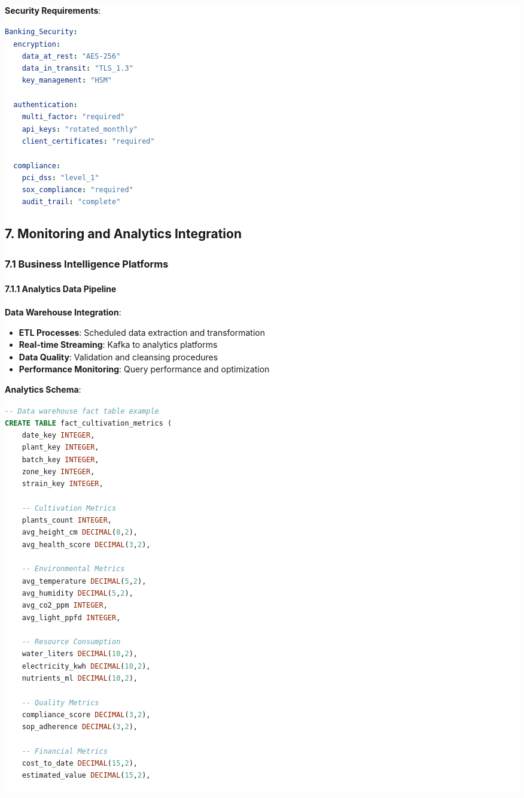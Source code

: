 **Security Requirements**:
```yaml
Banking_Security:
  encryption:
    data_at_rest: "AES-256"
    data_in_transit: "TLS_1.3"
    key_management: "HSM"
  
  authentication:
    multi_factor: "required"
    api_keys: "rotated_monthly"
    client_certificates: "required"
  
  compliance:
    pci_dss: "level_1"
    sox_compliance: "required"
    audit_trail: "complete"
```

## 7. Monitoring and Analytics Integration

### 7.1 Business Intelligence Platforms

#### 7.1.1 Analytics Data Pipeline
**Data Warehouse Integration**:
- **ETL Processes**: Scheduled data extraction and transformation
- **Real-time Streaming**: Kafka to analytics platforms
- **Data Quality**: Validation and cleansing procedures
- **Performance Monitoring**: Query performance and optimization

**Analytics Schema**:
```sql
-- Data warehouse fact table example
CREATE TABLE fact_cultivation_metrics (
    date_key INTEGER,
    plant_key INTEGER,
    batch_key INTEGER,
    zone_key INTEGER,
    strain_key INTEGER,
    
    -- Cultivation Metrics
    plants_count INTEGER,
    avg_height_cm DECIMAL(8,2),
    avg_health_score DECIMAL(3,2),
    
    -- Environmental Metrics
    avg_temperature DECIMAL(5,2),
    avg_humidity DECIMAL(5,2),
    avg_co2_ppm INTEGER,
    avg_light_ppfd INTEGER,
    
    -- Resource Consumption
    water_liters DECIMAL(10,2),
    electricity_kwh DECIMAL(10,2),
    nutrients_ml DECIMAL(10,2),
    
    -- Quality Metrics
    compliance_score DECIMAL(3,2),
    sop_adherence DECIMAL(3,2),
    
    -- Financial Metrics
    cost_to_date DECIMAL(15,2),
    estimated_value DECIMAL(15,2),
    
```